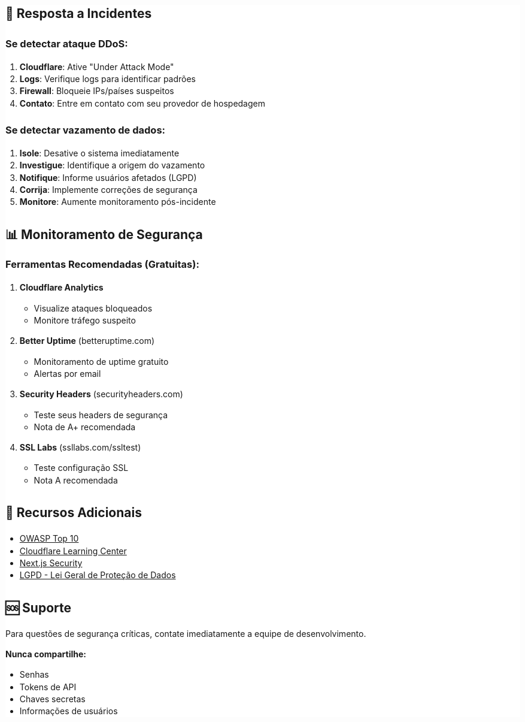 ## 🚨 Resposta a Incidentes

### Se detectar ataque DDoS:

1. **Cloudflare**: Ative "Under Attack Mode"
2. **Logs**: Verifique logs para identificar padrões
3. **Firewall**: Bloqueie IPs/países suspeitos
4. **Contato**: Entre em contato com seu provedor de hospedagem

### Se detectar vazamento de dados:

1. **Isole**: Desative o sistema imediatamente
2. **Investigue**: Identifique a origem do vazamento
3. **Notifique**: Informe usuários afetados (LGPD)
4. **Corrija**: Implemente correções de segurança
5. **Monitore**: Aumente monitoramento pós-incidente

## 📊 Monitoramento de Segurança

### Ferramentas Recomendadas (Gratuitas):

1. **Cloudflare Analytics**
   - Visualize ataques bloqueados
   - Monitore tráfego suspeito

2. **Better Uptime** (betteruptime.com)
   - Monitoramento de uptime gratuito
   - Alertas por email

3. **Security Headers** (securityheaders.com)
   - Teste seus headers de segurança
   - Nota de A+ recomendada

4. **SSL Labs** (ssllabs.com/ssltest)
   - Teste configuração SSL
   - Nota A recomendada

## 📖 Recursos Adicionais

- [OWASP Top 10](https://owasp.org/www-project-top-ten/)
- [Cloudflare Learning Center](https://www.cloudflare.com/learning/)
- [Next.js Security](https://nextjs.org/docs/advanced-features/security-headers)
- [LGPD - Lei Geral de Proteção de Dados](https://www.gov.br/lgpd)

## 🆘 Suporte

Para questões de segurança críticas, contate imediatamente a equipe de desenvolvimento.

**Nunca compartilhe:**
- Senhas
- Tokens de API
- Chaves secretas
- Informações de usuários
